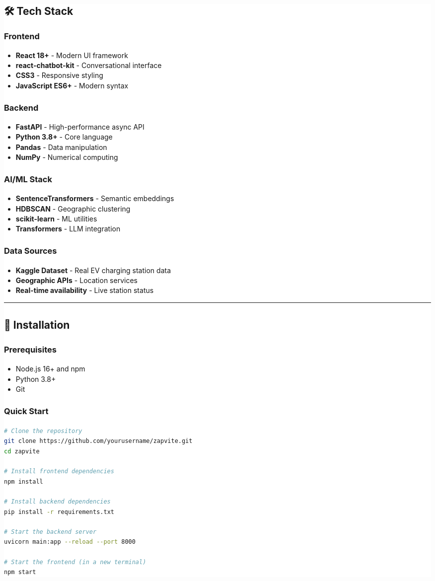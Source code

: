 
## 🛠️ **Tech Stack**

### **Frontend**
- **React 18+** - Modern UI framework
- **react-chatbot-kit** - Conversational interface
- **CSS3** - Responsive styling
- **JavaScript ES6+** - Modern syntax

### **Backend**
- **FastAPI** - High-performance async API
- **Python 3.8+** - Core language
- **Pandas** - Data manipulation
- **NumPy** - Numerical computing

### **AI/ML Stack**
- **SentenceTransformers** - Semantic embeddings
- **HDBSCAN** - Geographic clustering
- **scikit-learn** - ML utilities
- **Transformers** - LLM integration

### **Data Sources**
- **Kaggle Dataset** - Real EV charging station data
- **Geographic APIs** - Location services
- **Real-time availability** - Live station status

---

## 🚀 **Installation**

### **Prerequisites**
- Node.js 16+ and npm
- Python 3.8+
- Git

### **Quick Start**

```bash
# Clone the repository
git clone https://github.com/yourusername/zapvite.git
cd zapvite

# Install frontend dependencies
npm install

# Install backend dependencies
pip install -r requirements.txt

# Start the backend server
uvicorn main:app --reload --port 8000

# Start the frontend (in a new terminal)
npm start
```
